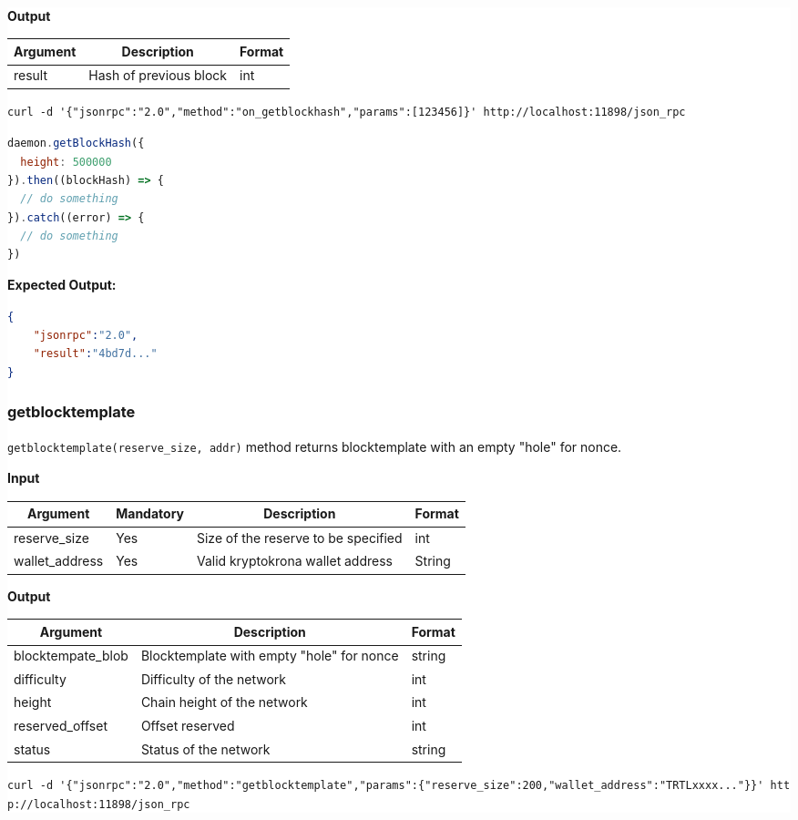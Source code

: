 **Output**

| Argument | Description            | Format |
| -------- | ---------------------- | ------ |
| result   | Hash of previous block | int    |

```
curl -d '{"jsonrpc":"2.0","method":"on_getblockhash","params":[123456]}' http://localhost:11898/json_rpc
```

```js
daemon.getBlockHash({
  height: 500000
}).then((blockHash) => {
  // do something
}).catch((error) => {
  // do something
})
```

**Expected Output:**

```json
{
    "jsonrpc":"2.0",
    "result":"4bd7d..."
}
```

### getblocktemplate

`getblocktemplate(reserve_size, addr)` method returns blocktemplate with an empty "hole" for nonce.

**Input**

| Argument        | Mandatory | Description                         | Format |
| --------------- | --------- | ----------------------------------- | ------ |
| reserve\_size   | Yes       | Size of the reserve to be specified | int    |
| wallet\_address | Yes       | Valid kryptokrona wallet address    | String |

**Output**

| Argument           | Description                               | Format |
| ------------------ | ----------------------------------------- | ------ |
| blocktempate\_blob | Blocktemplate with empty "hole" for nonce | string |
| difficulty         | Difficulty of the network                 | int    |
| height             | Chain height of the network               | int    |
| reserved\_offset   | Offset reserved                           | int    |
| status             | Status of the network                     | string |

```
curl -d '{"jsonrpc":"2.0","method":"getblocktemplate","params":{"reserve_size":200,"wallet_address":"TRTLxxxx..."}}' http://localhost:11898/json_rpc
```

